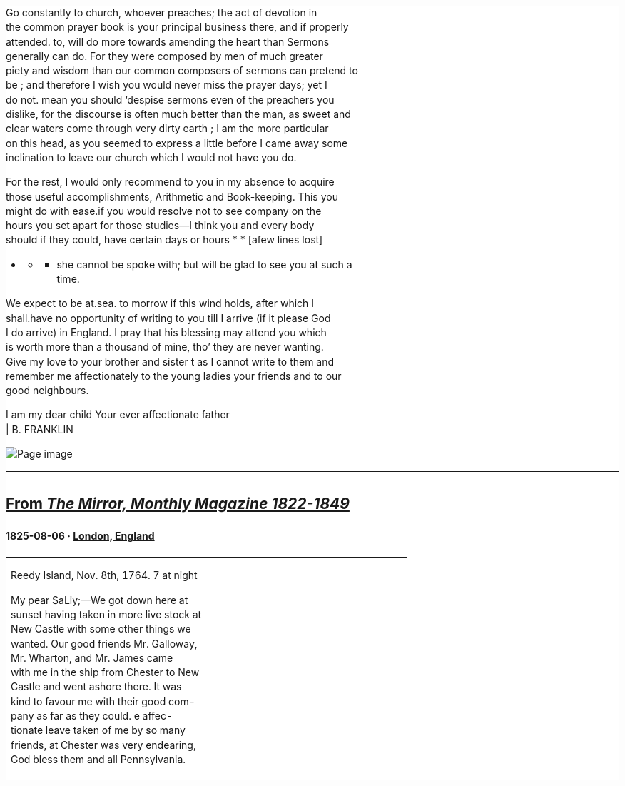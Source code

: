 Go constantly to church, whoever preaches; the act of devotion in  
the common prayer book is your principal business there, and if properly  
attended. to, will do more towards amending the heart than Sermons  
generally can do. For they were composed by men of much greater  
piety and wisdom than our common composers of sermons can pretend to  
be ; and therefore I wish you would never miss the prayer days; yet I  
do not. mean you should ‘despise sermons even of the preachers you  
dislike, for the discourse is often much better than the man, as sweet and  
clear waters come through very dirty earth ; I am the more particular  
on this head, as you seemed to express a little before I came away some  
inclination to leave our church which I would not have you do.  
  
For the rest, I would only recommend to you in my absence to acquire  
those useful accomplishments, Arithmetic and Book-keeping. This you  
might do with ease.if you would resolve not to see company on the  
hours you set apart for those studies—I think you and every body  
should if they could, have certain days or hours * * [afew lines lost]  
* * * she cannot be spoke with; but will be glad to see you at such a  
time.  
  
We expect to be at.sea. to morrow if this wind holds, after which I  
shall.have no opportunity of writing to you till I arrive (if it please God  
I do arrive) in England. I pray that his blessing may attend you which  
is worth more than a thousand of mine, tho’ they are never wanting.  
Give my love to your brother and sister t as I cannot write to them and  
remember me affectionately to the young ladies your friends and to our  
good neighbours.  
  
I am my dear child Your ever affectionate father  
| B. FRANKLIN
</td><td style="width: 50%; max-height: 75%; margin: auto; display: block;">
<img alt="Page image" src="https://iiif.archive.org/image/iiif/2/sim_london-magazine_1825-08-01_2_8%2Fsim_london-magazine_1825-08-01_2_8_jp2.zip%2Fsim_london-magazine_1825-08-01_2_8_jp2%2Fsim_london-magazine_1825-08-01_2_8_0128.jp2/pct:12.094594594594595,10.43613707165109,74.25675675675676,56.40576323987539/,600/0/default.jpg"/>
</td>
</tr></table>

---

## [From _The Mirror, Monthly Magazine 1822-1849_](https://archive.org/details/sim_mirror-monthly-magazine_1825-08-06_6_154/page/n9/mode/1up?view=theater)

#### 1825-08-06 &middot; [London, England](http://dbpedia.org/resource/London)

<table style="width: 100%;"><tr><td style="width: 50%">

  
  
Reedy Island, Nov. 8th, 1764. 7 at night  
  
My pear SaLiy;—We got down here at  
sunset having taken in more live stock at  
New Castle with some other things we  
wanted. Our good friends Mr. Galloway,  
Mr. Wharton, and Mr. James came  
with me in the ship from Chester to New  
Castle and went ashore there. It was  
kind to favour me with their good com-  
pany as far as they could. e affec-  
tionate leave taken of me by so many  
friends, at Chester was very endearing,  
God bless them and all Pennsylvania.  
  